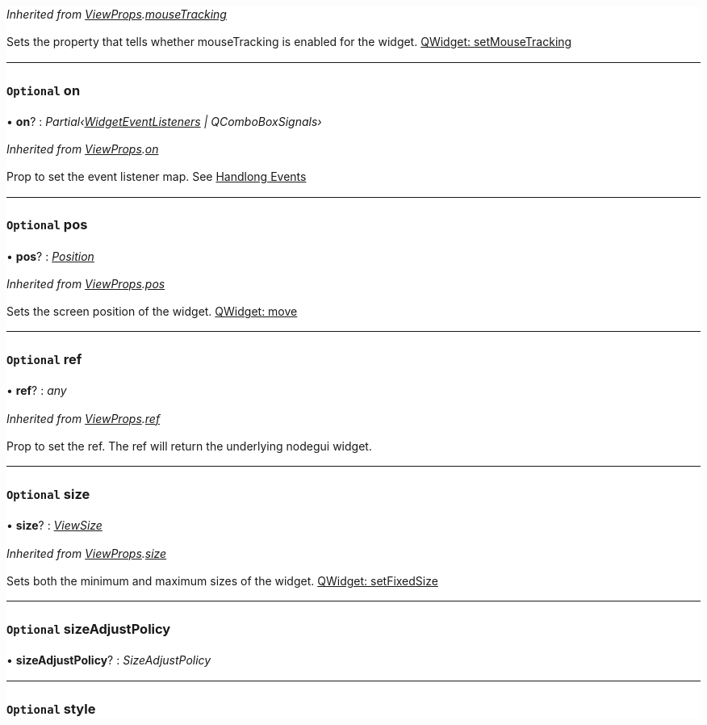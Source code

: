 *Inherited from [ViewProps](viewprops.md).[mouseTracking](viewprops.md#optional-mousetracking)*

Sets the property that tells whether mouseTracking is enabled for the widget. [QWidget: setMouseTracking](https://docs.nodegui.org/docs/api/NodeWidget#widgetsetmousetrackingismousetracked)

___

### `Optional` on

• **on**? : *Partial‹[WidgetEventListeners](../globals.md#widgeteventlisteners) | QComboBoxSignals›*

*Inherited from [ViewProps](viewprops.md).[on](viewprops.md#optional-on)*

Prop to set the event listener map. See [Handlong Events](/docs/guides/handle-events)

___

### `Optional` pos

• **pos**? : *[Position](../globals.md#position)*

*Inherited from [ViewProps](viewprops.md).[pos](viewprops.md#optional-pos)*

Sets the screen position of the widget. [QWidget: move](https://docs.nodegui.org/docs/api/NodeWidget#widgetmovex-y)

___

### `Optional` ref

• **ref**? : *any*

*Inherited from [ViewProps](viewprops.md).[ref](viewprops.md#optional-ref)*

Prop to set the ref. The ref will return the underlying nodegui widget.

___

### `Optional` size

• **size**? : *[ViewSize](../globals.md#viewsize)*

*Inherited from [ViewProps](viewprops.md).[size](viewprops.md#optional-size)*

Sets both the minimum and maximum sizes of the widget. [QWidget: setFixedSize](https://docs.nodegui.org/docs/api/NodeWidget#widgetsetfixedsizewidth-height)

___

### `Optional` sizeAdjustPolicy

• **sizeAdjustPolicy**? : *SizeAdjustPolicy*

___

### `Optional` style
